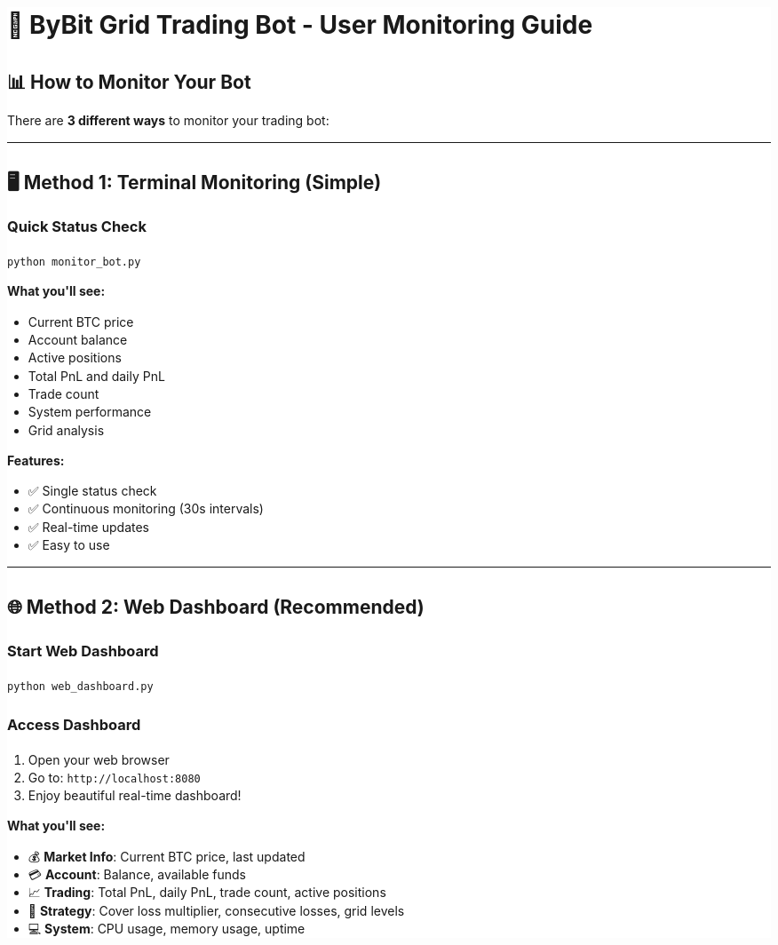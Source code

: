# 🤖 ByBit Grid Trading Bot - User Monitoring Guide

## 📊 How to Monitor Your Bot

There are **3 different ways** to monitor your trading bot:

---

## 🖥️ Method 1: Terminal Monitoring (Simple)

### Quick Status Check
```bash
python monitor_bot.py
```

**What you'll see:**
- Current BTC price
- Account balance
- Active positions
- Total PnL and daily PnL
- Trade count
- System performance
- Grid analysis

**Features:**
- ✅ Single status check
- ✅ Continuous monitoring (30s intervals)
- ✅ Real-time updates
- ✅ Easy to use

---

## 🌐 Method 2: Web Dashboard (Recommended)

### Start Web Dashboard
```bash
python web_dashboard.py
```

### Access Dashboard
1. Open your web browser
2. Go to: `http://localhost:8080`
3. Enjoy beautiful real-time dashboard!

**What you'll see:**
- 💰 **Market Info**: Current BTC price, last updated
- 💳 **Account**: Balance, available funds
- 📈 **Trading**: Total PnL, daily PnL, trade count, active positions
- 🎯 **Strategy**: Cover loss multiplier, consecutive losses, grid levels
- 💻 **System**: CPU usage, memory usage, uptime
